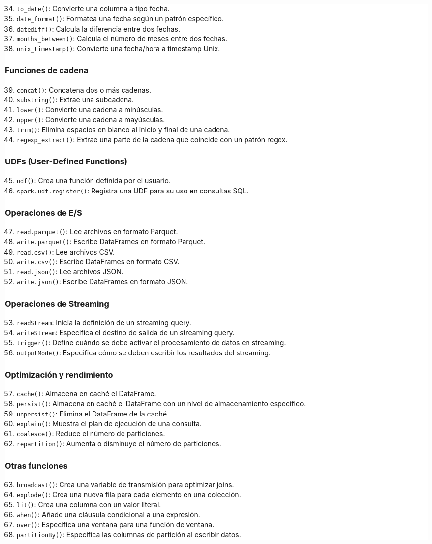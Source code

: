 34. `to_date()`: Convierte una columna a tipo fecha.
35. `date_format()`: Formatea una fecha según un patrón específico.
36. `datediff()`: Calcula la diferencia entre dos fechas.
37. `months_between()`: Calcula el número de meses entre dos fechas.
38. `unix_timestamp()`: Convierte una fecha/hora a timestamp Unix.

### Funciones de cadena

39. `concat()`: Concatena dos o más cadenas.
40. `substring()`: Extrae una subcadena.
41. `lower()`: Convierte una cadena a minúsculas.
42. `upper()`: Convierte una cadena a mayúsculas.
43. `trim()`: Elimina espacios en blanco al inicio y final de una cadena.
44. `regexp_extract()`: Extrae una parte de la cadena que coincide con un patrón regex.

### UDFs (User-Defined Functions)

45. `udf()`: Crea una función definida por el usuario.
46. `spark.udf.register()`: Registra una UDF para su uso en consultas SQL.

### Operaciones de E/S

47. `read.parquet()`: Lee archivos en formato Parquet.
48. `write.parquet()`: Escribe DataFrames en formato Parquet.
49. `read.csv()`: Lee archivos CSV.
50. `write.csv()`: Escribe DataFrames en formato CSV.
51. `read.json()`: Lee archivos JSON.
52. `write.json()`: Escribe DataFrames en formato JSON.

### Operaciones de Streaming

53. `readStream`: Inicia la definición de un streaming query.
54. `writeStream`: Especifica el destino de salida de un streaming query.
55. `trigger()`: Define cuándo se debe activar el procesamiento de datos en streaming.
56. `outputMode()`: Especifica cómo se deben escribir los resultados del streaming.

### Optimización y rendimiento

57. `cache()`: Almacena en caché el DataFrame.
58. `persist()`: Almacena en caché el DataFrame con un nivel de almacenamiento específico.
59. `unpersist()`: Elimina el DataFrame de la caché.
60. `explain()`: Muestra el plan de ejecución de una consulta.
61. `coalesce()`: Reduce el número de particiones.
62. `repartition()`: Aumenta o disminuye el número de particiones.

### Otras funciones

63. `broadcast()`: Crea una variable de transmisión para optimizar joins.
64. `explode()`: Crea una nueva fila para cada elemento en una colección.
65. `lit()`: Crea una columna con un valor literal.
66. `when()`: Añade una cláusula condicional a una expresión.
67. `over()`: Especifica una ventana para una función de ventana.
68. `partitionBy()`: Especifica las columnas de partición al escribir datos.
